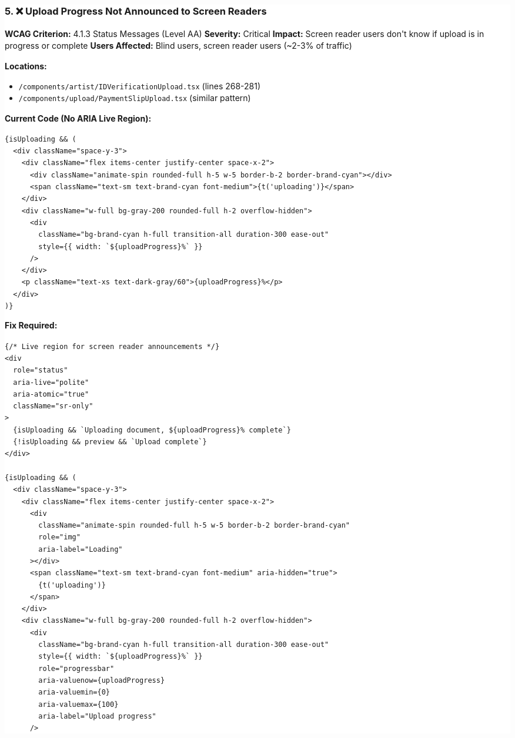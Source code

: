 
### 5. ❌ Upload Progress Not Announced to Screen Readers
**WCAG Criterion:** 4.1.3 Status Messages (Level AA)
**Severity:** Critical
**Impact:** Screen reader users don't know if upload is in progress or complete
**Users Affected:** Blind users, screen reader users (~2-3% of traffic)

**Locations:**
- `/components/artist/IDVerificationUpload.tsx` (lines 268-281)
- `/components/upload/PaymentSlipUpload.tsx` (similar pattern)

**Current Code (No ARIA Live Region):**
```tsx
{isUploading && (
  <div className="space-y-3">
    <div className="flex items-center justify-center space-x-2">
      <div className="animate-spin rounded-full h-5 w-5 border-b-2 border-brand-cyan"></div>
      <span className="text-sm text-brand-cyan font-medium">{t('uploading')}</span>
    </div>
    <div className="w-full bg-gray-200 rounded-full h-2 overflow-hidden">
      <div
        className="bg-brand-cyan h-full transition-all duration-300 ease-out"
        style={{ width: `${uploadProgress}%` }}
      />
    </div>
    <p className="text-xs text-dark-gray/60">{uploadProgress}%</p>
  </div>
)}
```

**Fix Required:**
```tsx
{/* Live region for screen reader announcements */}
<div
  role="status"
  aria-live="polite"
  aria-atomic="true"
  className="sr-only"
>
  {isUploading && `Uploading document, ${uploadProgress}% complete`}
  {!isUploading && preview && `Upload complete`}
</div>

{isUploading && (
  <div className="space-y-3">
    <div className="flex items-center justify-center space-x-2">
      <div
        className="animate-spin rounded-full h-5 w-5 border-b-2 border-brand-cyan"
        role="img"
        aria-label="Loading"
      ></div>
      <span className="text-sm text-brand-cyan font-medium" aria-hidden="true">
        {t('uploading')}
      </span>
    </div>
    <div className="w-full bg-gray-200 rounded-full h-2 overflow-hidden">
      <div
        className="bg-brand-cyan h-full transition-all duration-300 ease-out"
        style={{ width: `${uploadProgress}%` }}
        role="progressbar"
        aria-valuenow={uploadProgress}
        aria-valuemin={0}
        aria-valuemax={100}
        aria-label="Upload progress"
      />
```